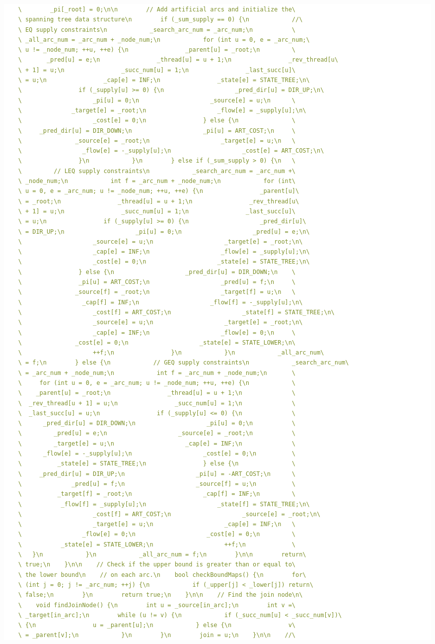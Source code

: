 ```yaml
    \        _pi[_root] = 0;\n\n        // Add artificial arcs and initialize the\
    \ spanning tree data structure\n        if (_sum_supply == 0) {\n            //\
    \ EQ supply constraints\n            _search_arc_num = _arc_num;\n           \
    \ _all_arc_num = _arc_num + _node_num;\n            for (int u = 0, e = _arc_num;\
    \ u != _node_num; ++u, ++e) {\n                _parent[u] = _root;\n         \
    \       _pred[u] = e;\n                _thread[u] = u + 1;\n                _rev_thread[u\
    \ + 1] = u;\n                _succ_num[u] = 1;\n                _last_succ[u]\
    \ = u;\n                _cap[e] = INF;\n                _state[e] = STATE_TREE;\n\
    \                if (_supply[u] >= 0) {\n                    _pred_dir[u] = DIR_UP;\n\
    \                    _pi[u] = 0;\n                    _source[e] = u;\n      \
    \              _target[e] = _root;\n                    _flow[e] = _supply[u];\n\
    \                    _cost[e] = 0;\n                } else {\n               \
    \     _pred_dir[u] = DIR_DOWN;\n                    _pi[u] = ART_COST;\n     \
    \               _source[e] = _root;\n                    _target[e] = u;\n   \
    \                 _flow[e] = -_supply[u];\n                    _cost[e] = ART_COST;\n\
    \                }\n            }\n        } else if (_sum_supply > 0) {\n   \
    \         // LEQ supply constraints\n            _search_arc_num = _arc_num +\
    \ _node_num;\n            int f = _arc_num + _node_num;\n            for (int\
    \ u = 0, e = _arc_num; u != _node_num; ++u, ++e) {\n                _parent[u]\
    \ = _root;\n                _thread[u] = u + 1;\n                _rev_thread[u\
    \ + 1] = u;\n                _succ_num[u] = 1;\n                _last_succ[u]\
    \ = u;\n                if (_supply[u] >= 0) {\n                    _pred_dir[u]\
    \ = DIR_UP;\n                    _pi[u] = 0;\n                    _pred[u] = e;\n\
    \                    _source[e] = u;\n                    _target[e] = _root;\n\
    \                    _cap[e] = INF;\n                    _flow[e] = _supply[u];\n\
    \                    _cost[e] = 0;\n                    _state[e] = STATE_TREE;\n\
    \                } else {\n                    _pred_dir[u] = DIR_DOWN;\n    \
    \                _pi[u] = ART_COST;\n                    _pred[u] = f;\n     \
    \               _source[f] = _root;\n                    _target[f] = u;\n   \
    \                 _cap[f] = INF;\n                    _flow[f] = -_supply[u];\n\
    \                    _cost[f] = ART_COST;\n                    _state[f] = STATE_TREE;\n\
    \                    _source[e] = u;\n                    _target[e] = _root;\n\
    \                    _cap[e] = INF;\n                    _flow[e] = 0;\n     \
    \               _cost[e] = 0;\n                    _state[e] = STATE_LOWER;\n\
    \                    ++f;\n                }\n            }\n            _all_arc_num\
    \ = f;\n        } else {\n            // GEQ supply constraints\n            _search_arc_num\
    \ = _arc_num + _node_num;\n            int f = _arc_num + _node_num;\n       \
    \     for (int u = 0, e = _arc_num; u != _node_num; ++u, ++e) {\n            \
    \    _parent[u] = _root;\n                _thread[u] = u + 1;\n              \
    \  _rev_thread[u + 1] = u;\n                _succ_num[u] = 1;\n              \
    \  _last_succ[u] = u;\n                if (_supply[u] <= 0) {\n              \
    \      _pred_dir[u] = DIR_DOWN;\n                    _pi[u] = 0;\n           \
    \         _pred[u] = e;\n                    _source[e] = _root;\n           \
    \         _target[e] = u;\n                    _cap[e] = INF;\n              \
    \      _flow[e] = -_supply[u];\n                    _cost[e] = 0;\n          \
    \          _state[e] = STATE_TREE;\n                } else {\n               \
    \     _pred_dir[u] = DIR_UP;\n                    _pi[u] = -ART_COST;\n      \
    \              _pred[u] = f;\n                    _source[f] = u;\n          \
    \          _target[f] = _root;\n                    _cap[f] = INF;\n         \
    \           _flow[f] = _supply[u];\n                    _state[f] = STATE_TREE;\n\
    \                    _cost[f] = ART_COST;\n                    _source[e] = _root;\n\
    \                    _target[e] = u;\n                    _cap[e] = INF;\n   \
    \                 _flow[e] = 0;\n                    _cost[e] = 0;\n         \
    \           _state[e] = STATE_LOWER;\n                    ++f;\n             \
    \   }\n            }\n            _all_arc_num = f;\n        }\n\n        return\
    \ true;\n    }\n\n    // Check if the upper bound is greater than or equal to\
    \ the lower bound\n    // on each arc.\n    bool checkBoundMaps() {\n        for\
    \ (int j = 0; j != _arc_num; ++j) {\n            if (_upper[j] < _lower[j]) return\
    \ false;\n        }\n        return true;\n    }\n\n    // Find the join node\n\
    \    void findJoinNode() {\n        int u = _source[in_arc];\n        int v =\
    \ _target[in_arc];\n        while (u != v) {\n            if (_succ_num[u] < _succ_num[v])\
    \ {\n                u = _parent[u];\n            } else {\n                v\
    \ = _parent[v];\n            }\n        }\n        join = u;\n    }\n\n    //\
```